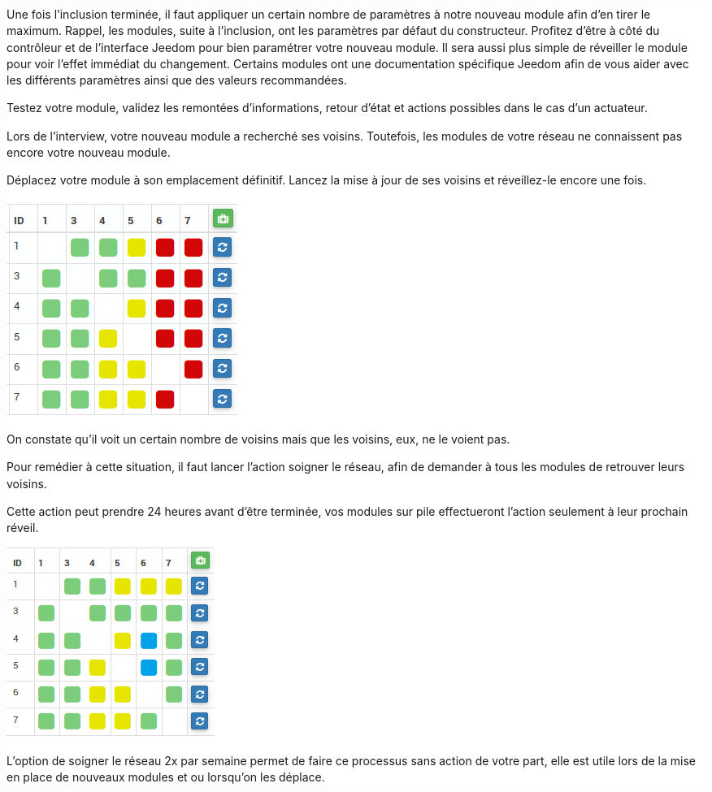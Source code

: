 Une fois l’inclusion terminée, il faut appliquer un certain nombre de paramètres à notre nouveau module afin d’en tirer le maximum. Rappel, les modules, suite à l’inclusion, ont les paramètres par défaut du constructeur. Profitez d’être à côté du contrôleur et de l’interface Jeedom pour bien paramétrer votre nouveau module. Il sera aussi plus simple de réveiller le module pour voir l’effet immédiat du changement. Certains modules ont une documentation spécifique Jeedom afin de vous aider avec les différents paramètres ainsi que des valeurs recommandées.

Testez votre module, validez les remontées d’informations, retour d’état et actions possibles dans le cas d’un actuateur.

Lors de l’interview, votre nouveau module a recherché ses voisins. Toutefois, les modules de votre réseau ne connaissent pas encore votre nouveau module.

Déplacez votre module à son emplacement définitif. Lancez la mise à jour de ses voisins et réveillez-le encore une fois.

![troubleshooting07](./images/troubleshooting07.png)

On constate qu’il voit un certain nombre de voisins mais que les voisins, eux, ne le voient pas.

Pour remédier à cette situation, il faut lancer l’action soigner le réseau, afin de demander à tous les modules de retrouver leurs voisins.

Cette action peut prendre 24 heures avant d’être terminée, vos modules sur pile effectueront l’action seulement à leur prochain réveil.

![troubleshooting08](./images/troubleshooting08.png)

L’option de soigner le réseau 2x par semaine permet de faire ce processus sans action de votre part, elle est utile lors de la mise en place de nouveaux modules et ou lorsqu’on les déplace.
